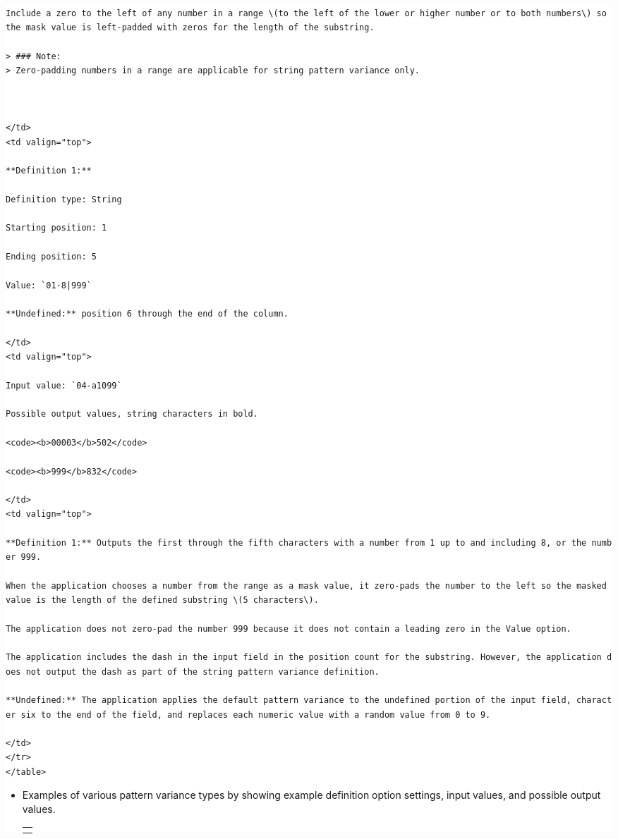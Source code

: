     Include a zero to the left of any number in a range \(to the left of the lower or higher number or to both numbers\) so the mask value is left-padded with zeros for the length of the substring.

    > ### Note:  
    > Zero-padding numbers in a range are applicable for string pattern variance only.


    
    </td>
    <td valign="top">
    
    **Definition 1:**

    Definition type: String

    Starting position: 1

    Ending position: 5

    Value: `01-8|999`

    **Undefined:** position 6 through the end of the column.
    
    </td>
    <td valign="top">
    
    Input value: `04-a1099`

    Possible output values, string characters in bold.

    <code><b>00003</b>502</code>

    <code><b>999</b>832</code>
    
    </td>
    <td valign="top">
    
    **Definition 1:** Outputs the first through the fifth characters with a number from 1 up to and including 8, or the number 999.

    When the application chooses a number from the range as a mask value, it zero-pads the number to the left so the masked value is the length of the defined substring \(5 characters\).

    The application does not zero-pad the number 999 because it does not contain a leading zero in the Value option.

    The application includes the dash in the input field in the position count for the substring. However, the application does not output the dash as part of the string pattern variance definition.

    **Undefined:** The application applies the default pattern variance to the undefined portion of the input field, character six to the end of the field, and replaces each numeric value with a random value from 0 to 9.
    
    </td>
    </tr>
    </table>
    
-   Examples of various pattern variance types by showing example definition option settings, input values, and possible output values.


    <table>
    <tr>
    <th valign="top">
